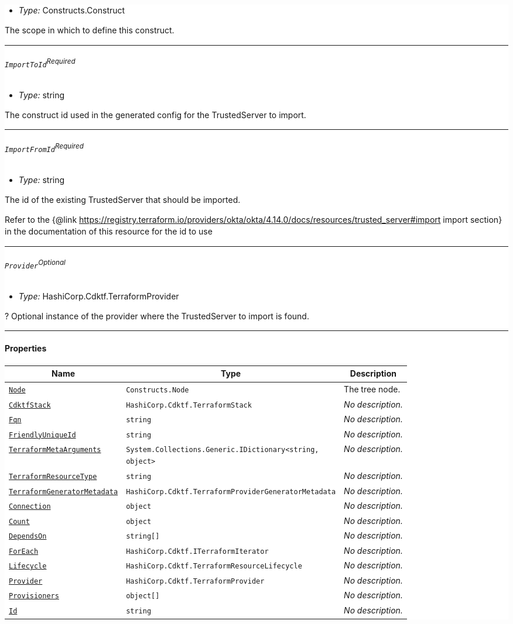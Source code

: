 - *Type:* Constructs.Construct

The scope in which to define this construct.

---

###### `ImportToId`<sup>Required</sup> <a name="ImportToId" id="@cdktf/provider-okta.trustedServer.TrustedServer.generateConfigForImport.parameter.importToId"></a>

- *Type:* string

The construct id used in the generated config for the TrustedServer to import.

---

###### `ImportFromId`<sup>Required</sup> <a name="ImportFromId" id="@cdktf/provider-okta.trustedServer.TrustedServer.generateConfigForImport.parameter.importFromId"></a>

- *Type:* string

The id of the existing TrustedServer that should be imported.

Refer to the {@link https://registry.terraform.io/providers/okta/okta/4.14.0/docs/resources/trusted_server#import import section} in the documentation of this resource for the id to use

---

###### `Provider`<sup>Optional</sup> <a name="Provider" id="@cdktf/provider-okta.trustedServer.TrustedServer.generateConfigForImport.parameter.provider"></a>

- *Type:* HashiCorp.Cdktf.TerraformProvider

? Optional instance of the provider where the TrustedServer to import is found.

---

#### Properties <a name="Properties" id="Properties"></a>

| **Name** | **Type** | **Description** |
| --- | --- | --- |
| <code><a href="#@cdktf/provider-okta.trustedServer.TrustedServer.property.node">Node</a></code> | <code>Constructs.Node</code> | The tree node. |
| <code><a href="#@cdktf/provider-okta.trustedServer.TrustedServer.property.cdktfStack">CdktfStack</a></code> | <code>HashiCorp.Cdktf.TerraformStack</code> | *No description.* |
| <code><a href="#@cdktf/provider-okta.trustedServer.TrustedServer.property.fqn">Fqn</a></code> | <code>string</code> | *No description.* |
| <code><a href="#@cdktf/provider-okta.trustedServer.TrustedServer.property.friendlyUniqueId">FriendlyUniqueId</a></code> | <code>string</code> | *No description.* |
| <code><a href="#@cdktf/provider-okta.trustedServer.TrustedServer.property.terraformMetaArguments">TerraformMetaArguments</a></code> | <code>System.Collections.Generic.IDictionary<string, object></code> | *No description.* |
| <code><a href="#@cdktf/provider-okta.trustedServer.TrustedServer.property.terraformResourceType">TerraformResourceType</a></code> | <code>string</code> | *No description.* |
| <code><a href="#@cdktf/provider-okta.trustedServer.TrustedServer.property.terraformGeneratorMetadata">TerraformGeneratorMetadata</a></code> | <code>HashiCorp.Cdktf.TerraformProviderGeneratorMetadata</code> | *No description.* |
| <code><a href="#@cdktf/provider-okta.trustedServer.TrustedServer.property.connection">Connection</a></code> | <code>object</code> | *No description.* |
| <code><a href="#@cdktf/provider-okta.trustedServer.TrustedServer.property.count">Count</a></code> | <code>object</code> | *No description.* |
| <code><a href="#@cdktf/provider-okta.trustedServer.TrustedServer.property.dependsOn">DependsOn</a></code> | <code>string[]</code> | *No description.* |
| <code><a href="#@cdktf/provider-okta.trustedServer.TrustedServer.property.forEach">ForEach</a></code> | <code>HashiCorp.Cdktf.ITerraformIterator</code> | *No description.* |
| <code><a href="#@cdktf/provider-okta.trustedServer.TrustedServer.property.lifecycle">Lifecycle</a></code> | <code>HashiCorp.Cdktf.TerraformResourceLifecycle</code> | *No description.* |
| <code><a href="#@cdktf/provider-okta.trustedServer.TrustedServer.property.provider">Provider</a></code> | <code>HashiCorp.Cdktf.TerraformProvider</code> | *No description.* |
| <code><a href="#@cdktf/provider-okta.trustedServer.TrustedServer.property.provisioners">Provisioners</a></code> | <code>object[]</code> | *No description.* |
| <code><a href="#@cdktf/provider-okta.trustedServer.TrustedServer.property.id">Id</a></code> | <code>string</code> | *No description.* |